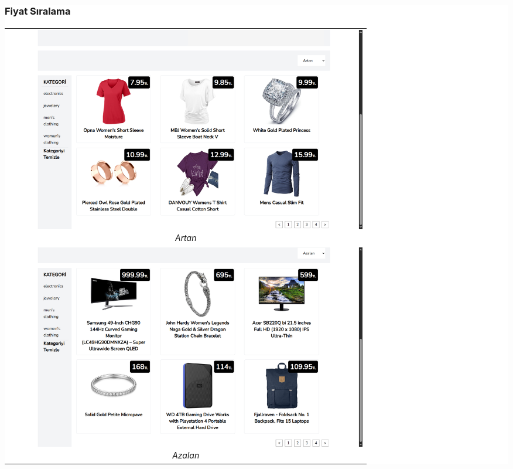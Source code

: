 ### Fiyat Sıralama
<table>
  <tr>
    <td align="center">
      <img src="https://github.com/ciftciyakup/reactjs_e-commerce_app/blob/main/project-images/home-artan-sirala.png" alt="Artan Sıralama" height="340"/>
     <br><em>Artan</em>
    </td>
  </tr>
  <tr>
    <td align="center">
      <img src="https://github.com/ciftciyakup/reactjs_e-commerce_app/blob/main/project-images/home-azalan-sirala.png" alt="Artan Sıralama" height="340"/>
     <br><em>Azalan</em>
    </td>
  </tr>